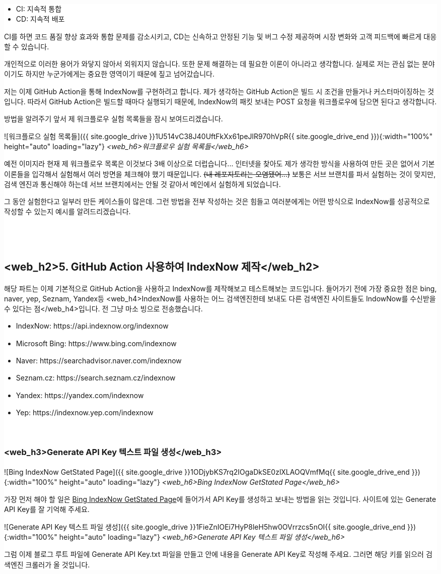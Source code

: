 - CI: 지속적 통합
- CD: 지속적 배포

CI를 하면 코드 품질 향상 효과와 통합 문제를 감소시키고, CD는 신속하고 안정된 기능 및 버그 수정 제공하며 시장 변화와 고객 피드백에 빠르게 대응할 수 있습니다.

개인적으로 이러한 용어가 와닿지 않아서 외워지지 않습니다. 또한 문제 해결하는 데 필요한 이론이 아니라고 생각합니다. 실제로 저는 관심 없는 분야이기도 하지만 누군가에게는 중요한 영역이기 때문에 짚고 넘어갔습니다.

저는 이제 GitHub Action을 통해 IndexNow를 구현하려고 합니다. 제가 생각하는 GitHub Action은 빌드 시 조건을 만들거나 커스터마이징하는 것입니다. 따라서 GitHub Action은 빌드할 때마다 실행되기 때문에, IndexNow의 패킷 보내는 POST 요청을 워크플로우에 담으면 된다고 생각합니다.

방법을 알려주기 앞서 제 워크플로우 실험 목록들을 잠시 보여드리겠습니다. 

![워크플로으 실험 목록들]({{ site.google_drive }}1U514vC38J40UftFkXx61peJlR970hVpR{{ site.google_drive_end }}){:width="100%" height="auto" loading="lazy"}
*<web_h6>워크플로우 실험 목록들</web_h6>*

예전 이미지라 현재 제 워크플로우 목록은 이것보다 3배 이상으로 더럽습니다... 인터넷을 찾아도 제가 생각한 방식을 사용하여 만든 곳은 없어서 기본 이론들을 입각해서 실험해서 여러 방면을 체크해야 했기 때문입니다.  ~~(내 레포지토리는 오염됐어...)~~ 보통은 서브 브랜치를 파서 실험하는 것이 맞지만, 검색 엔진과 통신해야 하는데 서브 브랜치에서는 안될 것 같아서 메인에서 실험하게 되었습니다.

그 동안 실험한다고 일부러 만든 케이스들이 많은데. 그런 방법을 전부 작성하는 것은 힘들고 여러분에게는 어떤 방식으로 IndexNow를 성공적으로 작성할 수 있는지 예시를 알려드리겠습니다.

<br>
<br>

## <web_h2>5. GitHub Action 사용하여 IndexNow 제작</web_h2>

해당 파트는 이제 기본적으로 GitHub Action을 사용하고 IndexNow를 제작해보고 테스트해보는 코드입니다. 들어가기 전에 가장 중요한 점은 bing, naver, yep, Seznam, Yandex등 <web_h4>IndexNow를 사용하는 어느 검색엔진한테 보내도 다른 검색엔진 사이트들도 IndowNow를 수신받을 수 있다는 점</web_h4>입니다. 전 그냥 마소 빙으로 전송했습니다.

- <p><web_h5>IndexNow:</web_h5> https://api.indexnow.org/indexnow</p>
- <p><web_h5>Microsoft Bing:</web_h5> https://www.bing.com/indexnow</p>
- <p><web_h5>Naver:</web_h5> https://searchadvisor.naver.com/indexnow</p>
- <p><web_h5>Seznam.cz:</web_h5> https://search.seznam.cz/indexnow</p>
- <p><web_h5>Yandex:</web_h5> https://yandex.com/indexnow</p>
- <p><web_h5>Yep:</web_h5> https://indexnow.yep.com/indexnow</p>

<br>

### <web_h3>Generate API Key 텍스트 파일 생성</web_h3>

![Bing IndexNow GetStated Page]({{ site.google_drive }}1ODjybKS7rq2IOgaDkSE0zlXLAOQVmfMq{{ site.google_drive_end }}){:width="100%" height="auto" loading="lazy"}
*<web_h6>Bing IndexNow GetStated Page</web_h6>*

가장 먼저 해야 할 일은 [Bing IndexNow GetStated Page](https://www.bing.com/indexnow/getstarted)에 들어가서 API Key를 생성하고 보내는 방법을 읽는 것입니다. 사이트에 있는 Generate API Key를 잘 기억해 주세요.

![Generate API Key 텍스트 파일 생성]({{ site.google_drive }}1FieZnIOEi7HyP8leH5hw0OVrrzcs5nOI{{ site.google_drive_end }}){:width="100%" height="auto" loading="lazy"}
*<web_h6>Generate API Key 텍스트 파일 생성</web_h6>*

그럼 이제 블로그 루트 파일에 Generate API Key.txt 파일을 만들고 안에 내용을 Generate API Key로 작성해 주세요. 그러면 해당 키를 읽으러 검색엔진 크롤러가 올 것입니다.

